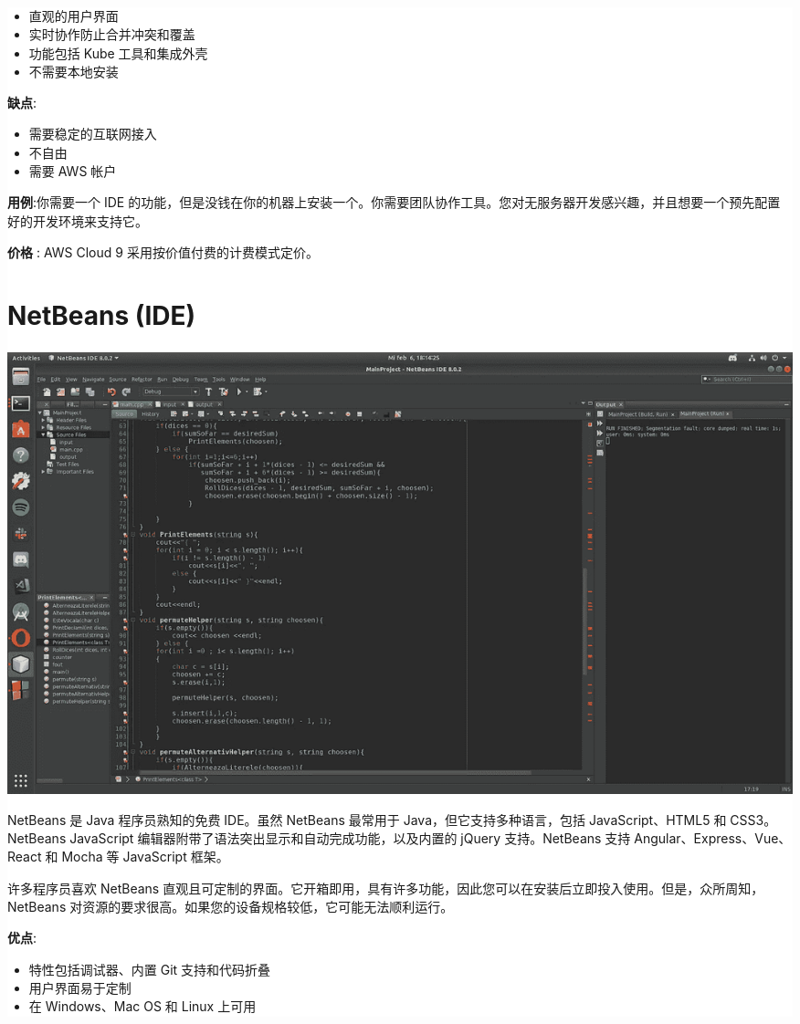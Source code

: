 *   直观的用户界面
*   实时协作防止合并冲突和覆盖
*   功能包括 Kube 工具和集成外壳
*   不需要本地安装

**缺点**:

*   需要稳定的互联网接入
*   不自由
*   需要 AWS 帐户

**用例**:你需要一个 IDE 的功能，但是没钱在你的机器上安装一个。你需要团队协作工具。您对无服务器开发感兴趣，并且想要一个预先配置好的开发环境来支持它。

**价格** : AWS Cloud 9 采用按价值付费的计费模式定价。

# NetBeans (IDE)

![](img/2838d6fa23af6698c689b7b94000bc15.png)

NetBeans 是 Java 程序员熟知的免费 IDE。虽然 NetBeans 最常用于 Java，但它支持多种语言，包括 JavaScript、HTML5 和 CSS3。NetBeans JavaScript 编辑器附带了语法突出显示和自动完成功能，以及内置的 jQuery 支持。NetBeans 支持 Angular、Express、Vue、React 和 Mocha 等 JavaScript 框架。

许多程序员喜欢 NetBeans 直观且可定制的界面。它开箱即用，具有许多功能，因此您可以在安装后立即投入使用。但是，众所周知，NetBeans 对资源的要求很高。如果您的设备规格较低，它可能无法顺利运行。

**优点**:

*   特性包括调试器、内置 Git 支持和代码折叠
*   用户界面易于定制
*   在 Windows、Mac OS 和 Linux 上可用
